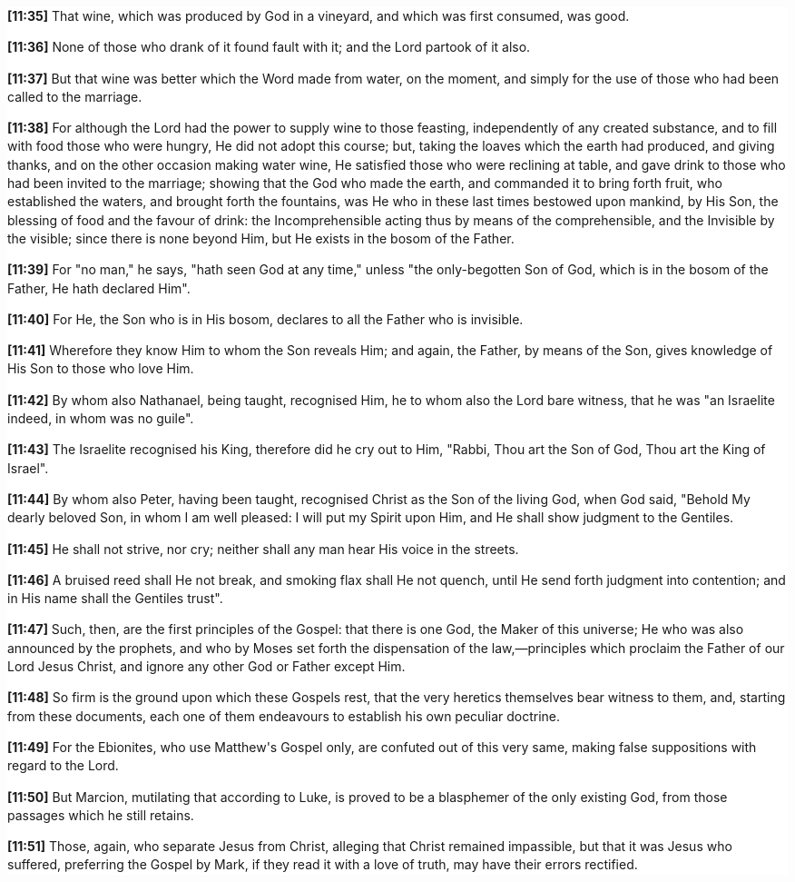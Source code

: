 **[11:35]** That wine, which was produced by God in a vineyard, and which was first consumed, was good.

**[11:36]** None of those who drank of it found fault with it; and the Lord partook of it also.

**[11:37]** But that wine was better which the Word made from water, on the moment, and simply for the use of those who had been called to the marriage.

**[11:38]** For although the Lord had the power to supply wine to those feasting, independently of any created substance, and to fill with food those who were hungry, He did not adopt this course; but, taking the loaves which the earth had produced, and giving thanks, and on the other occasion making water wine, He satisfied those who were reclining at table, and gave drink to those who had been invited to the marriage; showing that the God who made the earth, and commanded it to bring forth fruit, who established the waters, and brought forth the fountains, was He who in these last times bestowed upon mankind, by His Son, the blessing of food and the favour of drink: the Incomprehensible acting thus by means of the comprehensible, and the Invisible by the visible; since there is none beyond Him, but He exists in the bosom of the Father.

**[11:39]** For "no man," he says, "hath seen God at any time," unless "the only-begotten Son of God, which is in the bosom of the Father, He hath declared Him".

**[11:40]** For He, the Son who is in His bosom, declares to all the Father who is invisible.

**[11:41]** Wherefore they know Him to whom the Son reveals Him; and again, the Father, by means of the Son, gives knowledge of His Son to those who love Him.

**[11:42]** By whom also Nathanael, being taught, recognised Him, he to whom also the Lord bare witness, that he was "an Israelite indeed, in whom was no guile".

**[11:43]** The  Israelite recognised his King, therefore did he cry out to Him, "Rabbi, Thou art the Son of God, Thou art the King of Israel".

**[11:44]** By whom also Peter, having been taught, recognised Christ as the Son of the living God, when God said, "Behold My dearly beloved Son, in whom I am well pleased: I will put my Spirit upon Him, and He shall show judgment to the Gentiles.

**[11:45]** He shall not strive, nor cry; neither shall any man hear His voice in the streets.

**[11:46]** A bruised reed shall He not break, and smoking flax shall He not quench, until He send forth judgment into contention; and in His name shall the Gentiles trust".

**[11:47]** Such, then, are the first principles of the Gospel: that there is one God, the Maker of this universe; He who was also announced by the prophets, and who by Moses set forth the dispensation of the law,—principles which proclaim the Father of our Lord Jesus Christ, and ignore any other God or Father except Him.

**[11:48]** So firm is the ground upon which these Gospels rest, that the very heretics themselves bear witness to them, and, starting from these documents, each one of them endeavours to establish his own peculiar doctrine.

**[11:49]** For the Ebionites, who use Matthew's Gospel only, are confuted out of this very same, making false suppositions with regard to the Lord.

**[11:50]** But Marcion, mutilating that according to Luke, is proved to be a blasphemer of the only existing God, from those passages which he still retains.

**[11:51]** Those, again, who separate Jesus from Christ, alleging that Christ remained impassible, but that it was Jesus who suffered, preferring the Gospel by Mark, if they read it with a love of truth, may have their errors rectified.
